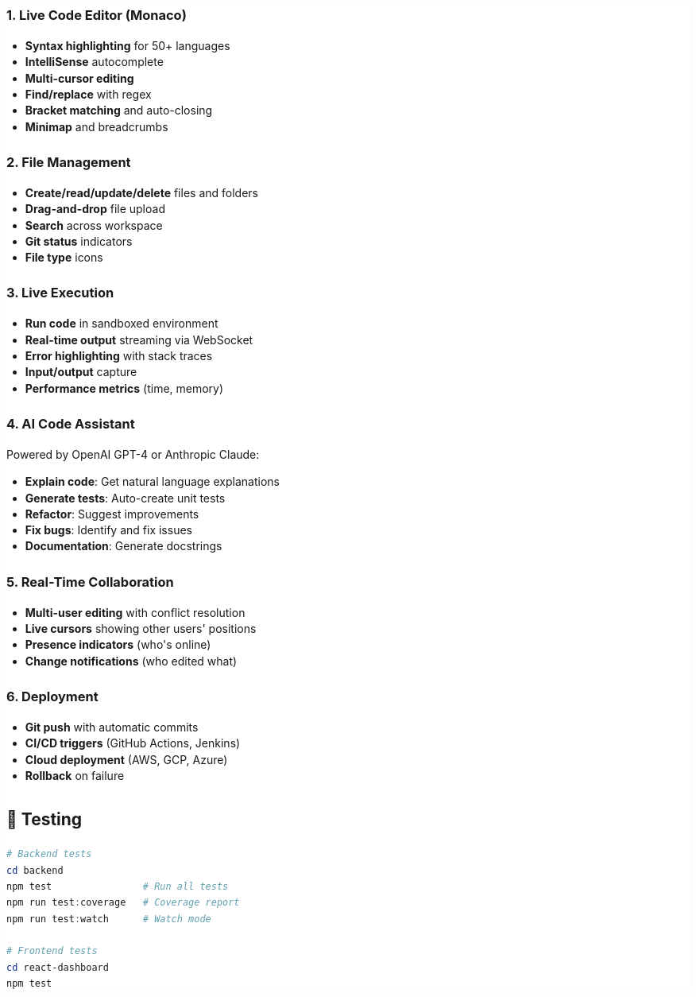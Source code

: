 ### 1. Live Code Editor (Monaco)
- **Syntax highlighting** for 50+ languages
- **IntelliSense** autocomplete
- **Multi-cursor editing**
- **Find/replace** with regex
- **Bracket matching** and auto-closing
- **Minimap** and breadcrumbs

### 2. File Management
- **Create/read/update/delete** files and folders
- **Drag-and-drop** file upload
- **Search** across workspace
- **Git status** indicators
- **File type** icons

### 3. Live Execution
- **Run code** in sandboxed environment
- **Real-time output** streaming via WebSocket
- **Error highlighting** with stack traces
- **Input/output** capture
- **Performance metrics** (time, memory)

### 4. AI Code Assistant
Powered by OpenAI GPT-4 or Anthropic Claude:
- **Explain code**: Get natural language explanations
- **Generate tests**: Auto-create unit tests
- **Refactor**: Suggest improvements
- **Fix bugs**: Identify and fix issues
- **Documentation**: Generate docstrings

### 5. Real-Time Collaboration
- **Multi-user editing** with conflict resolution
- **Live cursors** showing other users' positions
- **Presence indicators** (who's online)
- **Change notifications** (who edited what)

### 6. Deployment
- **Git push** with automatic commits
- **CI/CD triggers** (GitHub Actions, Jenkins)
- **Cloud deployment** (AWS, GCP, Azure)
- **Rollback** on failure

## 🧪 Testing

```powershell
# Backend tests
cd backend
npm test                # Run all tests
npm run test:coverage   # Coverage report
npm run test:watch      # Watch mode

# Frontend tests
cd react-dashboard
npm test
```
